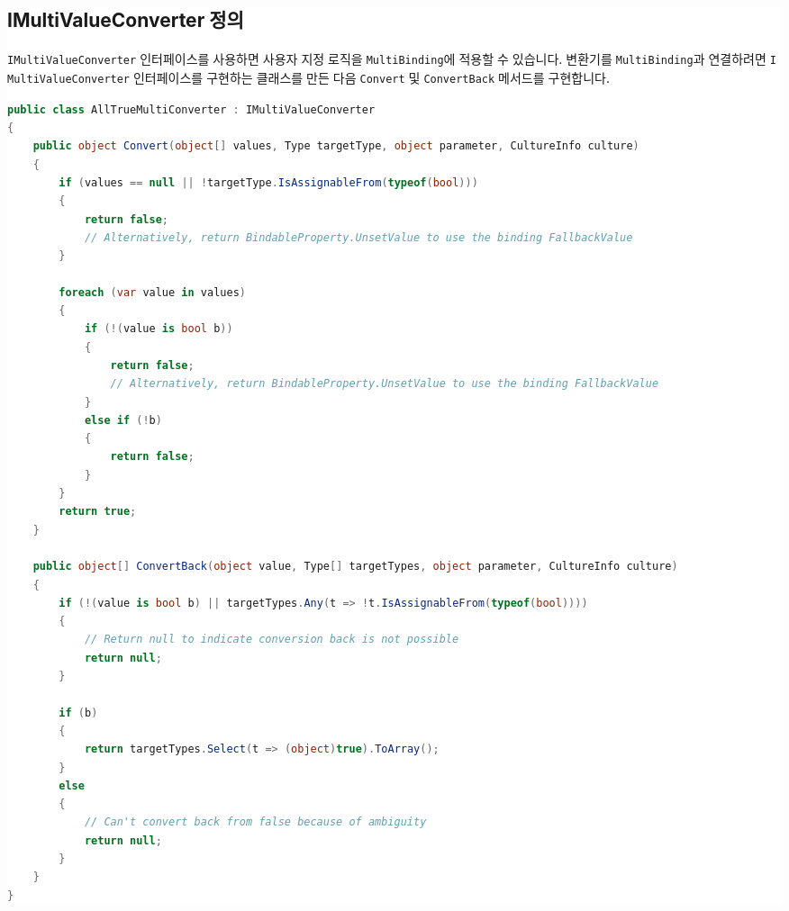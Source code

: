 ## <a name="define-a-imultivalueconverter"></a>IMultiValueConverter 정의

`IMultiValueConverter` 인터페이스를 사용하면 사용자 지정 로직을 `MultiBinding`에 적용할 수 있습니다. 변환기를 `MultiBinding`과 연결하려면 `IMultiValueConverter` 인터페이스를 구현하는 클래스를 만든 다음 `Convert` 및 `ConvertBack` 메서드를 구현합니다.

```csharp
public class AllTrueMultiConverter : IMultiValueConverter
{
    public object Convert(object[] values, Type targetType, object parameter, CultureInfo culture)
    {
        if (values == null || !targetType.IsAssignableFrom(typeof(bool)))
        {
            return false;
            // Alternatively, return BindableProperty.UnsetValue to use the binding FallbackValue
        }

        foreach (var value in values)
        {
            if (!(value is bool b))
            {
                return false;
                // Alternatively, return BindableProperty.UnsetValue to use the binding FallbackValue
            }
            else if (!b)
            {
                return false;
            }
        }
        return true;
    }

    public object[] ConvertBack(object value, Type[] targetTypes, object parameter, CultureInfo culture)
    {
        if (!(value is bool b) || targetTypes.Any(t => !t.IsAssignableFrom(typeof(bool))))
        {
            // Return null to indicate conversion back is not possible
            return null;
        }

        if (b)
        {
            return targetTypes.Select(t => (object)true).ToArray();
        }
        else
        {
            // Can't convert back from false because of ambiguity
            return null;
        }
    }
}
```
